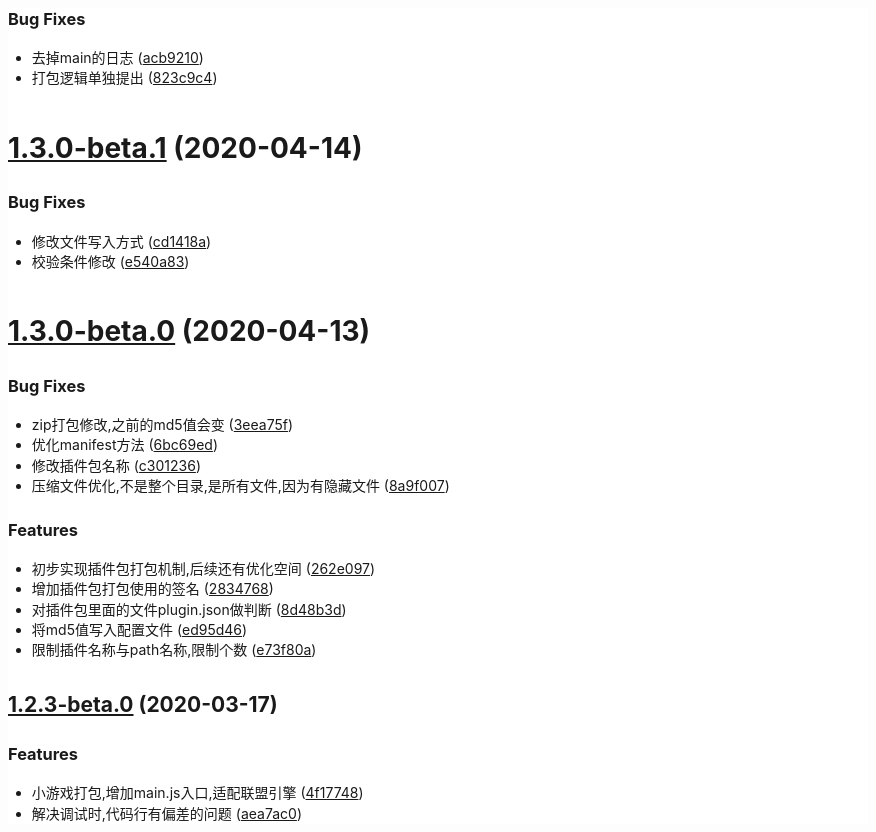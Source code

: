 ### Bug Fixes

* 去掉main的日志 ([acb9210](https://gitlab.vmic.xyz/cp-service/minigame-cli/commit/acb9210))
* 打包逻辑单独提出 ([823c9c4](https://gitlab.vmic.xyz/cp-service/minigame-cli/commit/823c9c4))





# [1.3.0-beta.1](https://gitlab.vmic.xyz/cp-service/minigame-cli/compare/v1.3.0-beta.0...v1.3.0-beta.1) (2020-04-14)


### Bug Fixes

* 修改文件写入方式 ([cd1418a](https://gitlab.vmic.xyz/cp-service/minigame-cli/commit/cd1418a))
* 校验条件修改 ([e540a83](https://gitlab.vmic.xyz/cp-service/minigame-cli/commit/e540a83))





# [1.3.0-beta.0](https://gitlab.vmic.xyz/cp-service/minigame-cli/compare/v1.2.3-beta.0...v1.3.0-beta.0) (2020-04-13)


### Bug Fixes

* zip打包修改,之前的md5值会变 ([3eea75f](https://gitlab.vmic.xyz/cp-service/minigame-cli/commit/3eea75f))
* 优化manifest方法 ([6bc69ed](https://gitlab.vmic.xyz/cp-service/minigame-cli/commit/6bc69ed))
* 修改插件包名称 ([c301236](https://gitlab.vmic.xyz/cp-service/minigame-cli/commit/c301236))
* 压缩文件优化,不是整个目录,是所有文件,因为有隐藏文件 ([8a9f007](https://gitlab.vmic.xyz/cp-service/minigame-cli/commit/8a9f007))


### Features

* 初步实现插件包打包机制,后续还有优化空间 ([262e097](https://gitlab.vmic.xyz/cp-service/minigame-cli/commit/262e097))
* 增加插件包打包使用的签名 ([2834768](https://gitlab.vmic.xyz/cp-service/minigame-cli/commit/2834768))
* 对插件包里面的文件plugin.json做判断 ([8d48b3d](https://gitlab.vmic.xyz/cp-service/minigame-cli/commit/8d48b3d))
* 将md5值写入配置文件 ([ed95d46](https://gitlab.vmic.xyz/cp-service/minigame-cli/commit/ed95d46))
* 限制插件名称与path名称,限制个数 ([e73f80a](https://gitlab.vmic.xyz/cp-service/minigame-cli/commit/e73f80a))





## [1.2.3-beta.0](https://gitlab.vmic.xyz/cp-service/minigame-cli/compare/v1.2.2...v1.2.3-beta.0) (2020-03-17)


### Features

* 小游戏打包,增加main.js入口,适配联盟引擎 ([4f17748](https://gitlab.vmic.xyz/cp-service/minigame-cli/commit/4f17748))
* 解决调试时,代码行有偏差的问题 ([aea7ac0](https://gitlab.vmic.xyz/cp-service/minigame-cli/commit/aea7ac0))
